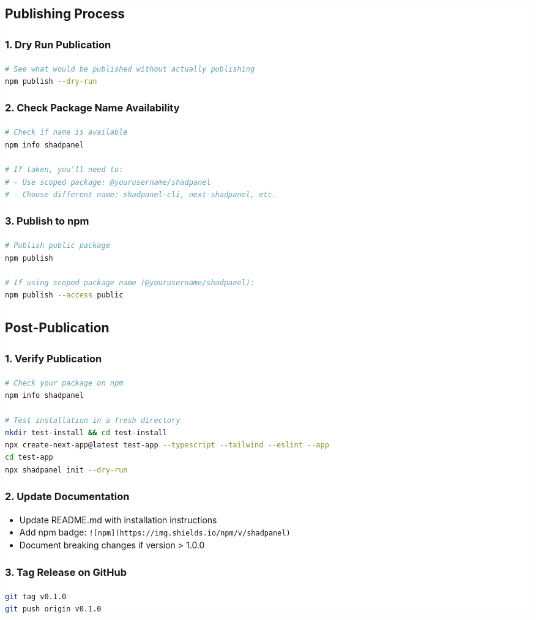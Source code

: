 ## Publishing Process

### 1. Dry Run Publication
```bash
# See what would be published without actually publishing
npm publish --dry-run
```

### 2. Check Package Name Availability
```bash
# Check if name is available
npm info shadpanel

# If taken, you'll need to:
# - Use scoped package: @yourusername/shadpanel
# - Choose different name: shadpanel-cli, next-shadpanel, etc.
```

### 3. Publish to npm
```bash
# Publish public package
npm publish

# If using scoped package name (@yourusername/shadpanel):
npm publish --access public
```

## Post-Publication

### 1. Verify Publication
```bash
# Check your package on npm
npm info shadpanel

# Test installation in a fresh directory
mkdir test-install && cd test-install
npx create-next-app@latest test-app --typescript --tailwind --eslint --app
cd test-app
npx shadpanel init --dry-run
```

### 2. Update Documentation
- Update README.md with installation instructions
- Add npm badge: `![npm](https://img.shields.io/npm/v/shadpanel)`
- Document breaking changes if version > 1.0.0

### 3. Tag Release on GitHub
```bash
git tag v0.1.0
git push origin v0.1.0
```
